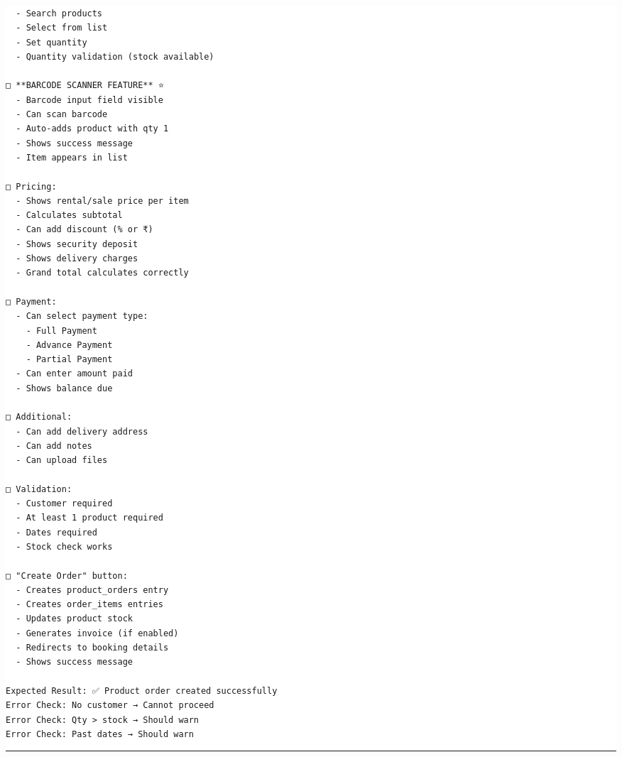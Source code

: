 ```
  - Search products
  - Select from list
  - Set quantity
  - Quantity validation (stock available)
  
□ **BARCODE SCANNER FEATURE** ⭐
  - Barcode input field visible
  - Can scan barcode
  - Auto-adds product with qty 1
  - Shows success message
  - Item appears in list
  
□ Pricing:
  - Shows rental/sale price per item
  - Calculates subtotal
  - Can add discount (% or ₹)
  - Shows security deposit
  - Shows delivery charges
  - Grand total calculates correctly
  
□ Payment:
  - Can select payment type:
    - Full Payment
    - Advance Payment
    - Partial Payment
  - Can enter amount paid
  - Shows balance due
  
□ Additional:
  - Can add delivery address
  - Can add notes
  - Can upload files
  
□ Validation:
  - Customer required
  - At least 1 product required
  - Dates required
  - Stock check works
  
□ "Create Order" button:
  - Creates product_orders entry
  - Creates order_items entries
  - Updates product stock
  - Generates invoice (if enabled)
  - Redirects to booking details
  - Shows success message

Expected Result: ✅ Product order created successfully
Error Check: No customer → Cannot proceed
Error Check: Qty > stock → Should warn
Error Check: Past dates → Should warn
```

---